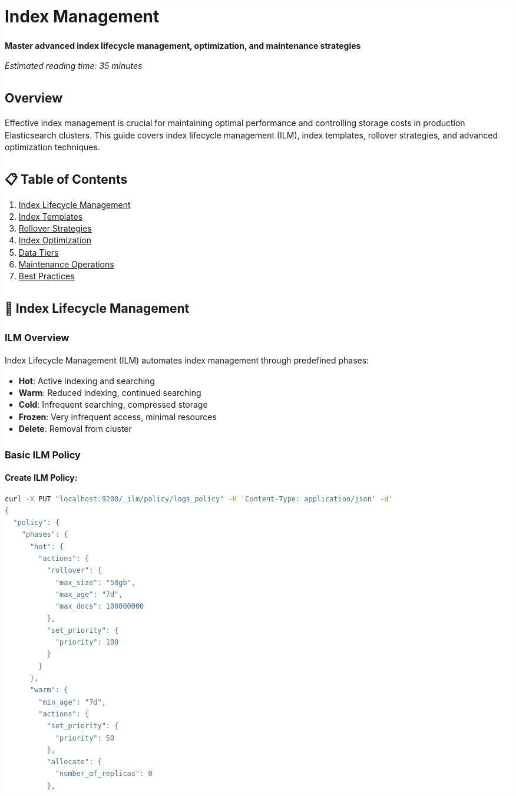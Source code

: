 # Index Management

**Master advanced index lifecycle management, optimization, and maintenance strategies**

*Estimated reading time: 35 minutes*

## Overview

Effective index management is crucial for maintaining optimal performance and controlling storage costs in production Elasticsearch clusters. This guide covers index lifecycle management (ILM), index templates, rollover strategies, and advanced optimization techniques.

## 📋 Table of Contents

1. [Index Lifecycle Management](#index-lifecycle-management)
2. [Index Templates](#index-templates)
3. [Rollover Strategies](#rollover-strategies)
4. [Index Optimization](#index-optimization)
5. [Data Tiers](#data-tiers)
6. [Maintenance Operations](#maintenance-operations)
7. [Best Practices](#best-practices)

## 🔄 Index Lifecycle Management

### ILM Overview

Index Lifecycle Management (ILM) automates index management through predefined phases:
- **Hot**: Active indexing and searching
- **Warm**: Reduced indexing, continued searching
- **Cold**: Infrequent searching, compressed storage
- **Frozen**: Very infrequent access, minimal resources
- **Delete**: Removal from cluster

### Basic ILM Policy

**Create ILM Policy:**
```bash
curl -X PUT "localhost:9200/_ilm/policy/logs_policy" -H 'Content-Type: application/json' -d'
{
  "policy": {
    "phases": {
      "hot": {
        "actions": {
          "rollover": {
            "max_size": "50gb",
            "max_age": "7d",
            "max_docs": 100000000
          },
          "set_priority": {
            "priority": 100
          }
        }
      },
      "warm": {
        "min_age": "7d",
        "actions": {
          "set_priority": {
            "priority": 50
          },
          "allocate": {
            "number_of_replicas": 0
          },
```